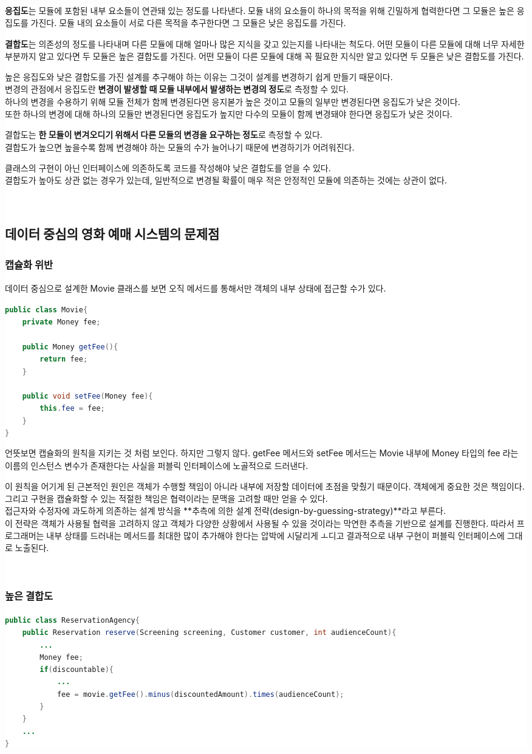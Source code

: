 **응집도**는 모듈에 포함된 내부 요소들이 연관돼 있는 정도를 나타낸다. 모듈 내의 요소들이 하나의 목적을 위해 긴밀하게 협력한다면 그 모듈은 높은 응집도를 가진다. 모듈 내의 요소들이 서로 다른 목적을 추구한다면 그 모듈은 낮은 응집도를 가진다.  

**결합도**는 의존성의 정도를 나타내며 다른 모듈에 대해 얼마나 많은 지식을 갖고 있는지를 나타내는 척도다. 어떤 모듈이 다른 모듈에 대해 너무 자세한 부분까지 알고 있다면 두 모듈은 높은 결합도를 가진다. 어떤 모듈이 다른 모듈에 대해 꼭 필요한 지식만 알고 있다면 두 모듈은 낮은 결합도를 가진다.  

높은 응집도와 낮은 결합도를 가진 설계를 추구해야 하는 이유는 그것이 설계를 변경하기 쉽게 만들기 때문이다.  
변경의 관점에서 응집도란 **변경이 발생할 때 모듈 내부에서 발생하는 변경의 정도**로 측정할 수 있다.  
하나의 변경을 수용하기 위해 모듈 전체가 함께 변경된다면 응지볻가 높은 것이고 모듈의 일부만 변경된다면 응집도가 낮은 것이다.  
또한 하나의 변경에 대해 하나의 모듈만 변경된다면 응집도가 높지만 다수의 모듈이 함께 변경돼야 한다면 응집도가 낮은 것이다.  

결합도는 **한 모듈이 변겨오디기 위해서 다른 모듈의 변경을 요구하는 정도**로 측정할 수 있다.  
결합도가 높으면 높을수록 함께 변경해야 하는 모듈의 수가 늘어나기 때문에 변경하기가 어려워진다.  

클래스의 구현이 아닌 인터페이스에 의존하도록 코드를 작성해야 낮은 결합도를 얻을 수 있다.  
결합도가 높아도 상관 없는 경우가 있는데, 일반적으로 변경될 확률이 매우 적은 안정적인 모듈에 의존하는 것에는 상관이 없다.  

<br/>

## 데이터 중심의 영화 예매 시스템의 문제점

### 캡슐화 위반

데이터 중심으로 설계한 Movie 클래스를 보면 오직 메서드를 통해서만 객체의 내부 상태에 접근할 수가 있다.  

```java
public class Movie{
    private Money fee;
    
    public Money getFee(){
        return fee;
    }
    
    public void setFee(Money fee){
        this.fee = fee;
    }
}
```

언뜻보면 캡슐화의 원칙을 지키는 것 처럼 보인다. 하지만 그렇지 않다. getFee 메서드와 setFee 메서드는 Movie 내부에 Money 타입의 fee 라는 이름의 인스턴스 변수가 존재한다는 사실을 퍼블릭 인터페이스에 노골적으로 드러낸다.  

이 원칙을 어기게 된 근본적인 원인은 객체가 수행할 책임이 아니라 내부에 저장할 데이터에 초점을 맞췄기 때문이다. 객체에게 중요한 것은 책임이다. 그리고 구현을 캡슐화할 수 있는 적절한 책임은 협력이라는 문맥을 고려할 때만 얻을 수 있다.  
접근자와 수정자에 과도하게 의존하는 설계 방식을 **추측에 의한 설계 전략(design-by-guessing-strategy)**라고 부른다.  
이 전략은 객체가 사용될 협력을 고려하지 않고 객체가 다양한 상황에서 사용될 수 있을 것이라는 막연한 추측을 기반으로 설계를 진행한다. 따라서 프로그래머는 내부 상태를 드러내는 메서드를 최대한 많이 추가해야 한다는 압박에 시달리게 ㅗ디고 결과적으로 내부 구현이 퍼블릭 인터페이스에 그대로 노출된다.  

<br/>

### 높은 결합도

```java
public class ReservationAgency{
    public Reservation reserve(Screening screening, Customer customer, int audienceCount){
        ...
        Money fee;
        if(discountable){
            ...
            fee = movie.getFee().minus(discountedAmount).times(audienceCount);
        }
    }
    ...
}
```
